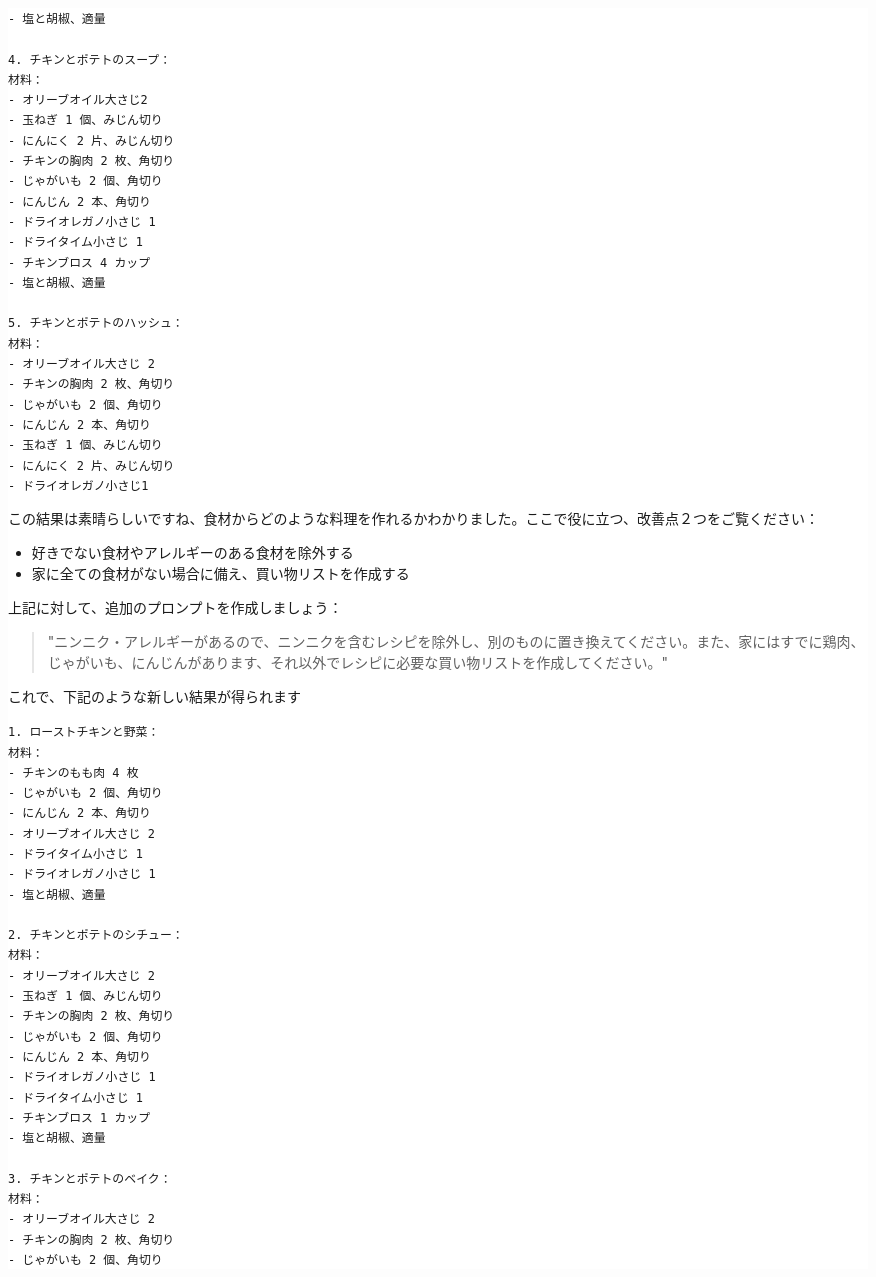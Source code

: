 ```output
- 塩と胡椒、適量

4. チキンとポテトのスープ：
材料：
- オリーブオイル大さじ2
- 玉ねぎ 1 個、みじん切り
- にんにく 2 片、みじん切り
- チキンの胸肉 2 枚、角切り
- じゃがいも 2 個、角切り
- にんじん 2 本、角切り
- ドライオレガノ小さじ 1
- ドライタイム小さじ 1
- チキンブロス 4 カップ
- 塩と胡椒、適量

5. チキンとポテトのハッシュ：
材料：
- オリーブオイル大さじ 2
- チキンの胸肉 2 枚、角切り
- じゃがいも 2 個、角切り
- にんじん 2 本、角切り
- 玉ねぎ 1 個、みじん切り
- にんにく 2 片、みじん切り
- ドライオレガノ小さじ1
```

この結果は素晴らしいですね、食材からどのような料理を作れるかわかりました。ここで役に立つ、改善点２つをご覧ください：

- 好きでない食材やアレルギーのある食材を除外する
- 家に全ての食材がない場合に備え、買い物リストを作成する

上記に対して、追加のプロンプトを作成しましょう：

> "ニンニク・アレルギーがあるので、ニンニクを含むレシピを除外し、別のものに置き換えてください。また、家にはすでに鶏肉、じゃがいも、にんじんがあります、それ以外でレシピに必要な買い物リストを作成してください。"

これで、下記のような新しい結果が得られます

```output
1. ローストチキンと野菜：
材料：
- チキンのもも肉 4 枚
- じゃがいも 2 個、角切り
- にんじん 2 本、角切り
- オリーブオイル大さじ 2
- ドライタイム小さじ 1
- ドライオレガノ小さじ 1
- 塩と胡椒、適量

2. チキンとポテトのシチュー：
材料：
- オリーブオイル大さじ 2
- 玉ねぎ 1 個、みじん切り
- チキンの胸肉 2 枚、角切り
- じゃがいも 2 個、角切り
- にんじん 2 本、角切り
- ドライオレガノ小さじ 1
- ドライタイム小さじ 1
- チキンブロス 1 カップ
- 塩と胡椒、適量

3. チキンとポテトのベイク：
材料：
- オリーブオイル大さじ 2
- チキンの胸肉 2 枚、角切り
- じゃがいも 2 個、角切り
```